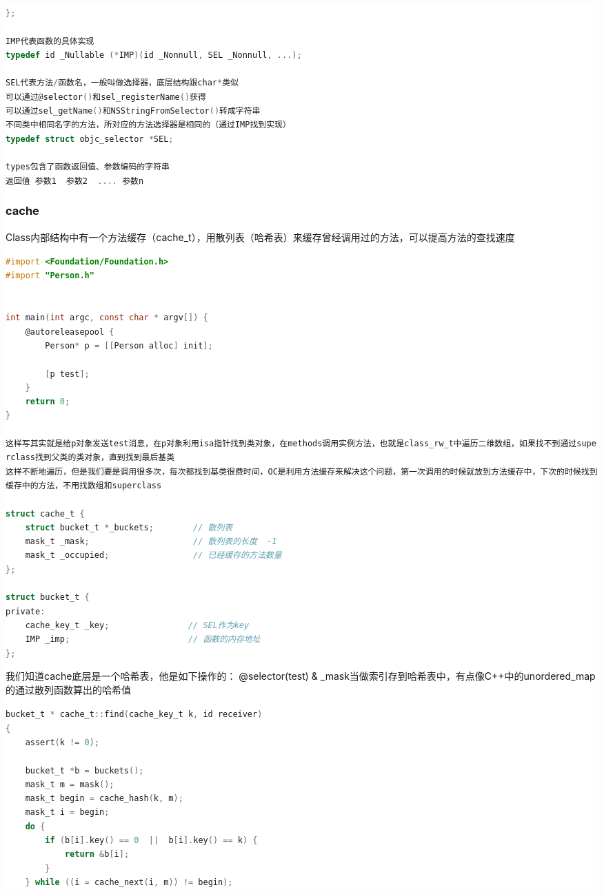 ~~~objective-c
};

IMP代表函数的具体实现
typedef id _Nullable (*IMP)(id _Nonnull, SEL _Nonnull, ...);

SEL代表方法/函数名，一般叫做选择器，底层结构跟char*类似
可以通过@selector()和sel_registerName()获得
可以通过sel_getName()和NSStringFromSelector()转成字符串
不同类中相同名字的方法，所对应的方法选择器是相同的（通过IMP找到实现）
typedef struct objc_selector *SEL;

types包含了函数返回值、参数编码的字符串
返回值 参数1  参数2  .... 参数n
~~~

### cache
Class内部结构中有一个方法缓存（cache_t），用散列表（哈希表）来缓存曾经调用过的方法，可以提高方法的查找速度
~~~objective-c
#import <Foundation/Foundation.h>
#import "Person.h"


int main(int argc, const char * argv[]) {
    @autoreleasepool {
        Person* p = [[Person alloc] init];
        
        [p test];
    }
    return 0;
}

这样写其实就是给p对象发送test消息，在p对象利用isa指针找到类对象，在methods调用实例方法，也就是class_rw_t中遍历二维数组，如果找不到通过superclass找到父类的类对象，直到找到最后基类
这样不断地遍历，但是我们要是调用很多次，每次都找到基类很费时间，OC是利用方法缓存来解决这个问题，第一次调用的时候就放到方法缓存中，下次的时候找到缓存中的方法，不用找数组和superclass

struct cache_t {
    struct bucket_t *_buckets;        // 散列表
    mask_t _mask;                     // 散列表的长度  -1
    mask_t _occupied;                 // 已经缓存的方法数量
};

struct bucket_t {
private:
    cache_key_t _key;                // SEL作为key
    IMP _imp;                        // 函数的内存地址
};
~~~
我们知道cache底层是一个哈希表，他是如下操作的： @selector(test) & _mask当做索引存到哈希表中，有点像C++中的unordered_map的通过散列函数算出的哈希值

~~~objective-c
bucket_t * cache_t::find(cache_key_t k, id receiver)
{
    assert(k != 0);

    bucket_t *b = buckets();
    mask_t m = mask();
    mask_t begin = cache_hash(k, m);
    mask_t i = begin;
    do {
        if (b[i].key() == 0  ||  b[i].key() == k) {
            return &b[i];
        }
    } while ((i = cache_next(i, m)) != begin);

~~~